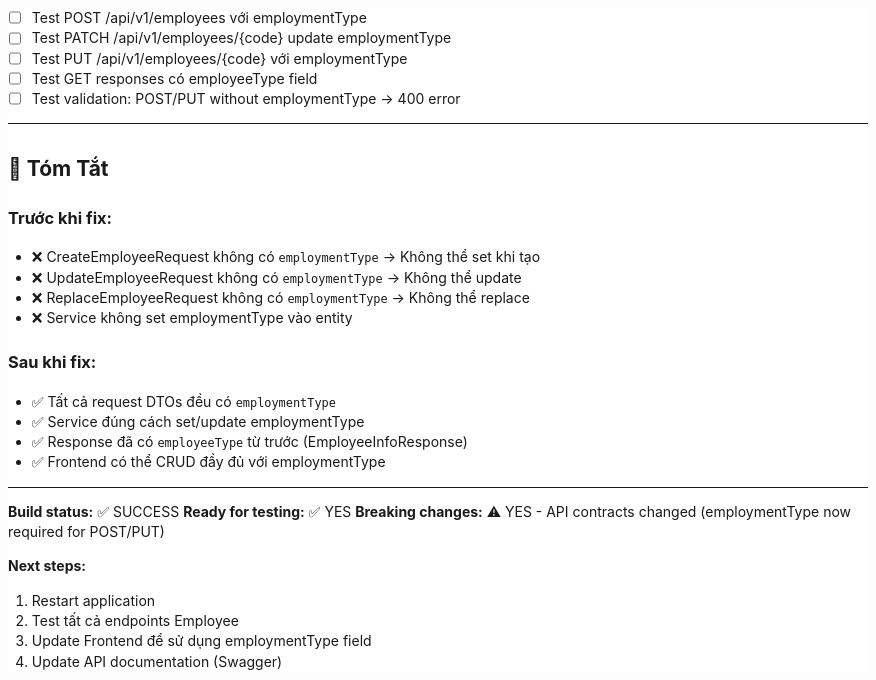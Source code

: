 - [ ] Test POST /api/v1/employees với employmentType
- [ ] Test PATCH /api/v1/employees/{code} update employmentType
- [ ] Test PUT /api/v1/employees/{code} với employmentType
- [ ] Test GET responses có employeeType field
- [ ] Test validation: POST/PUT without employmentType → 400 error

---

## 🎉 Tóm Tắt

### Trước khi fix:

- ❌ CreateEmployeeRequest không có `employmentType` → Không thể set khi tạo
- ❌ UpdateEmployeeRequest không có `employmentType` → Không thể update
- ❌ ReplaceEmployeeRequest không có `employmentType` → Không thể replace
- ❌ Service không set employmentType vào entity

### Sau khi fix:

- ✅ Tất cả request DTOs đều có `employmentType`
- ✅ Service đúng cách set/update employmentType
- ✅ Response đã có `employeeType` từ trước (EmployeeInfoResponse)
- ✅ Frontend có thể CRUD đầy đủ với employmentType

---

**Build status:** ✅ SUCCESS
**Ready for testing:** ✅ YES
**Breaking changes:** ⚠️ YES - API contracts changed (employmentType now required for POST/PUT)

**Next steps:**

1. Restart application
2. Test tất cả endpoints Employee
3. Update Frontend để sử dụng employmentType field
4. Update API documentation (Swagger)
